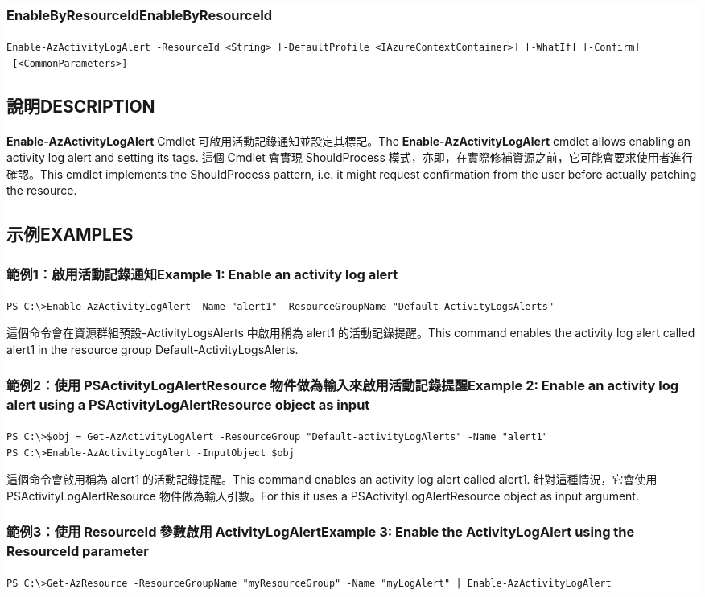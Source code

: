 ### <span data-ttu-id="b04d3-107">EnableByResourceId</span><span class="sxs-lookup"><span data-stu-id="b04d3-107">EnableByResourceId</span></span>
```
Enable-AzActivityLogAlert -ResourceId <String> [-DefaultProfile <IAzureContextContainer>] [-WhatIf] [-Confirm]
 [<CommonParameters>]
```

## <span data-ttu-id="b04d3-108">說明</span><span class="sxs-lookup"><span data-stu-id="b04d3-108">DESCRIPTION</span></span>
<span data-ttu-id="b04d3-109">**Enable-AzActivityLogAlert** Cmdlet 可啟用活動記錄通知並設定其標記。</span><span class="sxs-lookup"><span data-stu-id="b04d3-109">The **Enable-AzActivityLogAlert** cmdlet allows enabling an activity log alert and setting its tags.</span></span>
<span data-ttu-id="b04d3-110">這個 Cmdlet 會實現 ShouldProcess 模式，亦即，在實際修補資源之前，它可能會要求使用者進行確認。</span><span class="sxs-lookup"><span data-stu-id="b04d3-110">This cmdlet implements the ShouldProcess pattern, i.e. it might request confirmation from the user before actually patching the resource.</span></span>

## <span data-ttu-id="b04d3-111">示例</span><span class="sxs-lookup"><span data-stu-id="b04d3-111">EXAMPLES</span></span>

### <span data-ttu-id="b04d3-112">範例1：啟用活動記錄通知</span><span class="sxs-lookup"><span data-stu-id="b04d3-112">Example 1: Enable an activity log alert</span></span>
```
PS C:\>Enable-AzActivityLogAlert -Name "alert1" -ResourceGroupName "Default-ActivityLogsAlerts"
```

<span data-ttu-id="b04d3-113">這個命令會在資源群組預設-ActivityLogsAlerts 中啟用稱為 alert1 的活動記錄提醒。</span><span class="sxs-lookup"><span data-stu-id="b04d3-113">This command enables the activity log alert called alert1 in the resource group Default-ActivityLogsAlerts.</span></span>

### <span data-ttu-id="b04d3-114">範例2：使用 PSActivityLogAlertResource 物件做為輸入來啟用活動記錄提醒</span><span class="sxs-lookup"><span data-stu-id="b04d3-114">Example 2: Enable an activity log alert using a PSActivityLogAlertResource object as input</span></span>
```
PS C:\>$obj = Get-AzActivityLogAlert -ResourceGroup "Default-activityLogAlerts" -Name "alert1"
PS C:\>Enable-AzActivityLogAlert -InputObject $obj
```

<span data-ttu-id="b04d3-115">這個命令會啟用稱為 alert1 的活動記錄提醒。</span><span class="sxs-lookup"><span data-stu-id="b04d3-115">This command enables an activity log alert called alert1.</span></span> <span data-ttu-id="b04d3-116">針對這種情況，它會使用 PSActivityLogAlertResource 物件做為輸入引數。</span><span class="sxs-lookup"><span data-stu-id="b04d3-116">For this it uses a PSActivityLogAlertResource object as input argument.</span></span>

### <span data-ttu-id="b04d3-117">範例3：使用 ResourceId 參數啟用 ActivityLogAlert</span><span class="sxs-lookup"><span data-stu-id="b04d3-117">Example 3: Enable the ActivityLogAlert using the ResourceId parameter</span></span>
```
PS C:\>Get-AzResource -ResourceGroupName "myResourceGroup" -Name "myLogAlert" | Enable-AzActivityLogAlert
```
